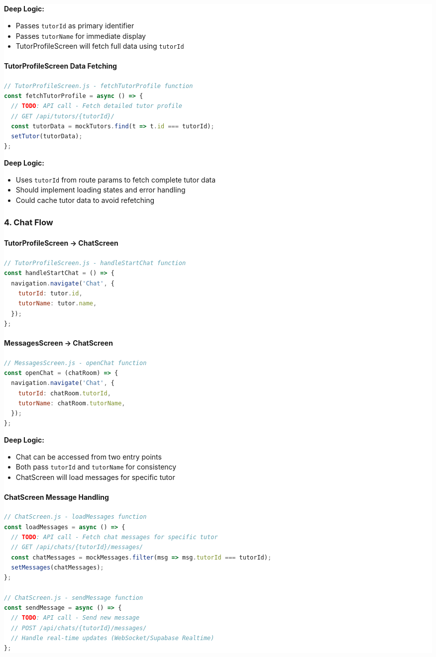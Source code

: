 **Deep Logic:**
- Passes `tutorId` as primary identifier
- Passes `tutorName` for immediate display
- TutorProfileScreen will fetch full data using `tutorId`

#### TutorProfileScreen Data Fetching
```javascript
// TutorProfileScreen.js - fetchTutorProfile function
const fetchTutorProfile = async () => {
  // TODO: API call - Fetch detailed tutor profile
  // GET /api/tutors/{tutorId}/
  const tutorData = mockTutors.find(t => t.id === tutorId);
  setTutor(tutorData);
};
```

**Deep Logic:**
- Uses `tutorId` from route params to fetch complete tutor data
- Should implement loading states and error handling
- Could cache tutor data to avoid refetching

### 4. Chat Flow

#### TutorProfileScreen → ChatScreen
```javascript
// TutorProfileScreen.js - handleStartChat function
const handleStartChat = () => {
  navigation.navigate('Chat', {
    tutorId: tutor.id,
    tutorName: tutor.name,
  });
};
```

#### MessagesScreen → ChatScreen
```javascript
// MessagesScreen.js - openChat function
const openChat = (chatRoom) => {
  navigation.navigate('Chat', {
    tutorId: chatRoom.tutorId,
    tutorName: chatRoom.tutorName,
  });
};
```

**Deep Logic:**
- Chat can be accessed from two entry points
- Both pass `tutorId` and `tutorName` for consistency
- ChatScreen will load messages for specific tutor

#### ChatScreen Message Handling
```javascript
// ChatScreen.js - loadMessages function
const loadMessages = async () => {
  // TODO: API call - Fetch chat messages for specific tutor
  // GET /api/chats/{tutorId}/messages/
  const chatMessages = mockMessages.filter(msg => msg.tutorId === tutorId);
  setMessages(chatMessages);
};

// ChatScreen.js - sendMessage function
const sendMessage = async () => {
  // TODO: API call - Send new message
  // POST /api/chats/{tutorId}/messages/
  // Handle real-time updates (WebSocket/Supabase Realtime)
};
```